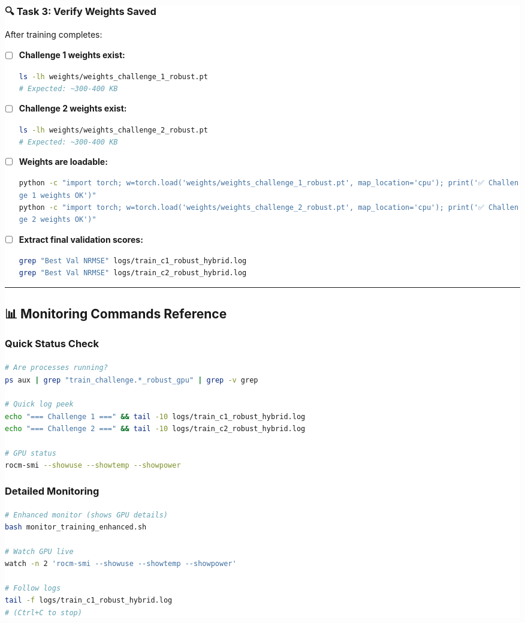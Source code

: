 ### 🔍 Task 3: Verify Weights Saved

After training completes:

- [ ] **Challenge 1 weights exist:**
  ```bash
  ls -lh weights/weights_challenge_1_robust.pt
  # Expected: ~300-400 KB
  ```

- [ ] **Challenge 2 weights exist:**
  ```bash
  ls -lh weights/weights_challenge_2_robust.pt
  # Expected: ~300-400 KB
  ```

- [ ] **Weights are loadable:**
  ```bash
  python -c "import torch; w=torch.load('weights/weights_challenge_1_robust.pt', map_location='cpu'); print('✅ Challenge 1 weights OK')"
  python -c "import torch; w=torch.load('weights/weights_challenge_2_robust.pt', map_location='cpu'); print('✅ Challenge 2 weights OK')"
  ```

- [ ] **Extract final validation scores:**
  ```bash
  grep "Best Val NRMSE" logs/train_c1_robust_hybrid.log
  grep "Best Val NRMSE" logs/train_c2_robust_hybrid.log
  ```

---

## 📊 Monitoring Commands Reference

### Quick Status Check
```bash
# Are processes running?
ps aux | grep "train_challenge.*_robust_gpu" | grep -v grep

# Quick log peek
echo "=== Challenge 1 ===" && tail -10 logs/train_c1_robust_hybrid.log
echo "=== Challenge 2 ===" && tail -10 logs/train_c2_robust_hybrid.log

# GPU status
rocm-smi --showuse --showtemp --showpower
```

### Detailed Monitoring
```bash
# Enhanced monitor (shows GPU details)
bash monitor_training_enhanced.sh

# Watch GPU live
watch -n 2 'rocm-smi --showuse --showtemp --showpower'

# Follow logs
tail -f logs/train_c1_robust_hybrid.log
# (Ctrl+C to stop)
```
